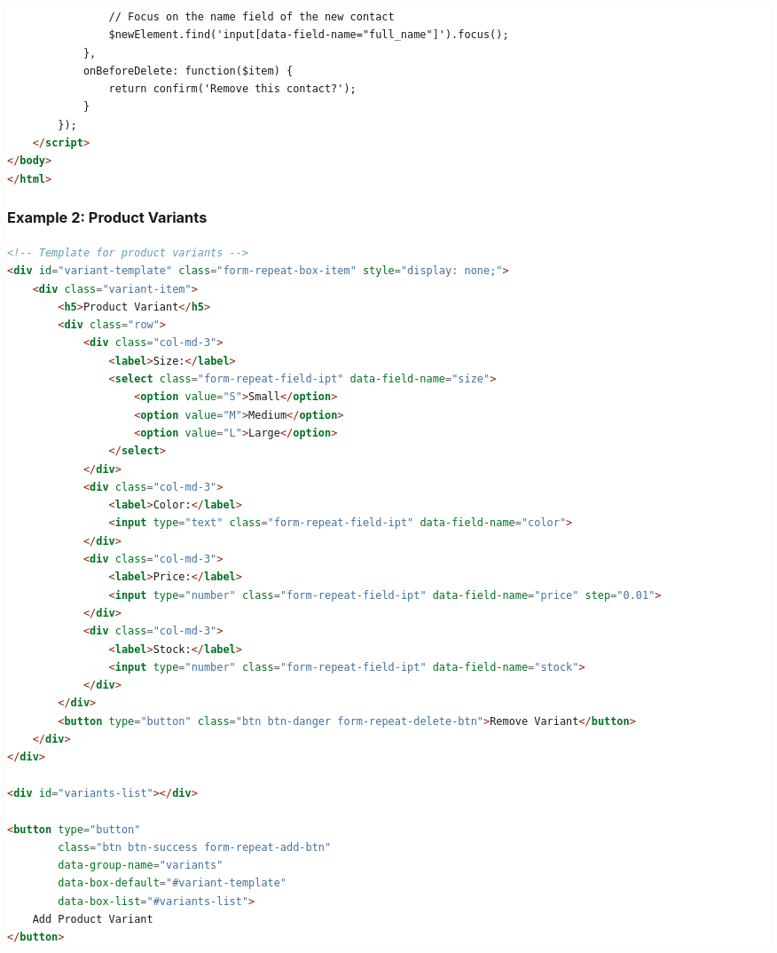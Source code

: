 ```html
                // Focus on the name field of the new contact
                $newElement.find('input[data-field-name="full_name"]').focus();
            },
            onBeforeDelete: function($item) {
                return confirm('Remove this contact?');
            }
        });
    </script>
</body>
</html>
```

### Example 2: Product Variants
```html
<!-- Template for product variants -->
<div id="variant-template" class="form-repeat-box-item" style="display: none;">
    <div class="variant-item">
        <h5>Product Variant</h5>
        <div class="row">
            <div class="col-md-3">
                <label>Size:</label>
                <select class="form-repeat-field-ipt" data-field-name="size">
                    <option value="S">Small</option>
                    <option value="M">Medium</option>
                    <option value="L">Large</option>
                </select>
            </div>
            <div class="col-md-3">
                <label>Color:</label>
                <input type="text" class="form-repeat-field-ipt" data-field-name="color">
            </div>
            <div class="col-md-3">
                <label>Price:</label>
                <input type="number" class="form-repeat-field-ipt" data-field-name="price" step="0.01">
            </div>
            <div class="col-md-3">
                <label>Stock:</label>
                <input type="number" class="form-repeat-field-ipt" data-field-name="stock">
            </div>
        </div>
        <button type="button" class="btn btn-danger form-repeat-delete-btn">Remove Variant</button>
    </div>
</div>

<div id="variants-list"></div>

<button type="button" 
        class="btn btn-success form-repeat-add-btn"
        data-group-name="variants"
        data-box-default="#variant-template"
        data-box-list="#variants-list">
    Add Product Variant
</button>
```
